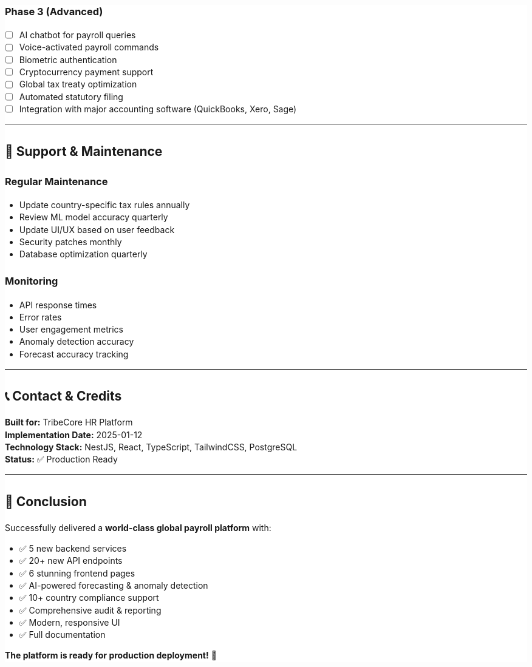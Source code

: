 ### Phase 3 (Advanced)
- [ ] AI chatbot for payroll queries
- [ ] Voice-activated payroll commands
- [ ] Biometric authentication
- [ ] Cryptocurrency payment support
- [ ] Global tax treaty optimization
- [ ] Automated statutory filing
- [ ] Integration with major accounting software (QuickBooks, Xero, Sage)

---

## 🤝 Support & Maintenance

### Regular Maintenance
- Update country-specific tax rules annually
- Review ML model accuracy quarterly
- Update UI/UX based on user feedback
- Security patches monthly
- Database optimization quarterly

### Monitoring
- API response times
- Error rates
- User engagement metrics
- Anomaly detection accuracy
- Forecast accuracy tracking

---

## 📞 Contact & Credits

**Built for:** TribeCore HR Platform  
**Implementation Date:** 2025-01-12  
**Technology Stack:** NestJS, React, TypeScript, TailwindCSS, PostgreSQL  
**Status:** ✅ Production Ready  

---

## 🎉 Conclusion

Successfully delivered a **world-class global payroll platform** with:
- ✅ 5 new backend services
- ✅ 20+ new API endpoints
- ✅ 6 stunning frontend pages
- ✅ AI-powered forecasting & anomaly detection
- ✅ 10+ country compliance support
- ✅ Comprehensive audit & reporting
- ✅ Modern, responsive UI
- ✅ Full documentation

**The platform is ready for production deployment!** 🚀
